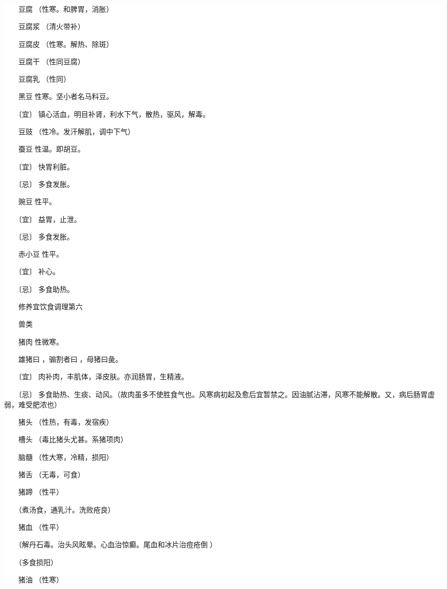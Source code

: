 　　豆腐 （性寒。和脾胃，消胀）

　　豆腐浆 （清火带补）

　　豆腐皮 （性寒。解热、除斑）

　　豆腐干 （性同豆腐）

　　豆腐乳 （性同）

　　黑豆 性寒。坚小者名马料豆。

　　〔宜〕 镇心活血，明目补肾，利水下气，散热，驱风，解毒。

　　豆豉 （性冷。发汗解肌，调中下气）

　　蚕豆 性温。即胡豆。

　　〔宜〕 快胃利脏。

　　〔忌〕 多食发胀。

　　豌豆 性平。

　　〔宜〕 益胃，止泄。

　　〔忌〕 多食发胀。

　　赤小豆 性平。

　　〔宜〕 补心。

　　〔忌〕 多食助热。

　　修养宜饮食调理第六

　　兽类

　　猪肉 性微寒。

　　雄猪曰 ，骟割者曰 ，母猪曰彘。

　　〔宜〕 肉补肉，丰肌体，泽皮肤。亦润肠胃，生精液。

　　〔忌〕 多食助热、生痰、动风。（故肉虽多不使胜食气也。风寒病初起及愈后宜暂禁之。因油腻沾滞，风寒不能解散。又，病后肠胃虚弱，难受肥浓也）

　　猪头 （性热，有毒，发宿疾）

　　槽头 （毒比猪头尤甚。系猪项肉）

　　脑髓 （性大寒，冷精，损阳）

　　猪舌 （无毒，可食）

　　猪蹄 （性平）

　　（煮汤食，通乳汁。洗败疮良）

　　猪血 （性平）

　　（解丹石毒。治头风眩晕。心血治惊癫。尾血和冰片治痘疮倒 ）

　　（多食损阳）

　　猪油 （性寒）
